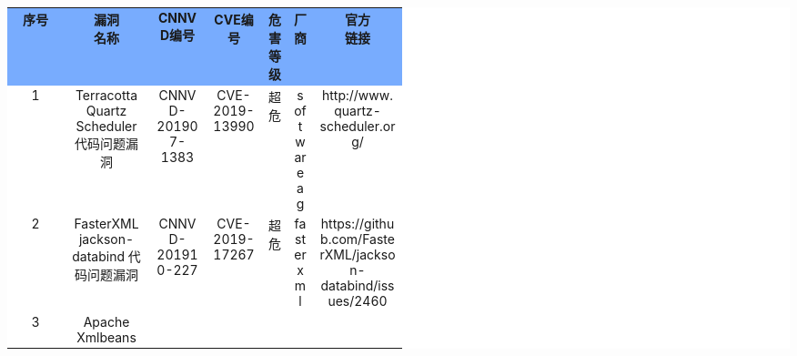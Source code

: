<table><tbody><tr class="ue-table-interlace-color-single"><td align="center" valign="middle" style="background-color: rgb(120, 172, 254);" width="36"><section style="line-height: normal;"><span style="font-size: 14px;letter-spacing: normal;"><strong>序号</strong></span></section></td><td align="center" valign="middle" style="background-color: rgb(120, 172, 254);word-break: break-all;" width="60"><section style="line-height: normal;"><span style="font-size: 14px;letter-spacing: normal;"><strong>漏洞</strong></span></section><section style="line-height: normal;"><strong style="font-size: 14px;letter-spacing: normal;text-align: justify;">名称</strong></section></td><td align="center" valign="middle" style="background-color: rgb(120, 172, 254);word-break: break-all;" width="28"><section style="line-height: normal;"><span style="font-size: 14px;letter-spacing: normal;"><strong>CNNV</strong></span></section><section style="line-height: normal;"><span style="font-size: 14px;letter-spacing: normal;"><strong>D编号</strong></span></section></td><td align="center" valign="middle" style="background-color: rgb(120, 172, 254);" width="28"><section style="line-height: normal;"><span style="font-size: 14px;letter-spacing: normal;"><strong>CVE编号</strong></span></section></td><td align="center" valign="middle" style="background-color: rgb(120, 172, 254);" width="5"><section style="line-height: normal;"><span style="font-size: 14px;letter-spacing: normal;"><strong>危害等级</strong></span></section></td><td align="center" valign="middle" style="background-color: rgb(120, 172, 254);" width="5"><section style="line-height: normal;"><span style="font-size: 14px;letter-spacing: normal;"><strong>厂商</strong></span></section></td><td align="center" valign="middle" style="background-color: rgb(120, 172, 254);word-break: break-all;" width="64"><section style="line-height: normal;"><span style="font-size: 14px;letter-spacing: normal;"><strong>官方</strong></span></section><section style="line-height: normal;"><strong style="font-size: 14px;letter-spacing: normal;text-align: justify;">链接</strong></section></td></tr><tr class="ue-table-interlace-color-double"><td align="center" valign="middle" width="48"><section style="line-height: normal;"><span style="font-size: 14px;letter-spacing: normal;">1</span></section></td><td align="center" valign="middle" width="80"><section style="line-height: normal;"><span style="font-size: 14px;letter-spacing: normal;">Terracotta Quartz Scheduler 代码问题漏洞</span></section></td><td align="center" valign="middle" width="48"><section style="line-height: normal;"><span style="font-size: 14px;letter-spacing: normal;">CNNVD-201907-1383</span></section></td><td align="center" valign="middle" width="48"><section style="line-height: normal;"><span style="font-size: 14px;letter-spacing: normal;">CVE-2019-13990</span></section></td><td align="center" valign="middle" width="5"><section style="line-height: normal;"><span style="font-size: 14px;letter-spacing: normal;">超危</span></section></td><td align="center" valign="middle" width="5"><section style="line-height: normal;"><span style="font-size: 14px;letter-spacing: normal;">softwareag</span></section></td><td align="center" valign="middle" width="84"><section style="line-height: normal;"><span style="font-size: 14px;letter-spacing: normal;">http://www.quartz-scheduler.org/</span></section></td></tr><tr class="ue-table-interlace-color-single"><td align="center" valign="middle" width="48"><section style="line-height: normal;"><span style="font-size: 14px;letter-spacing: normal;">2</span></section></td><td align="center" valign="middle" width="80"><section style="line-height: normal;"><span style="font-size: 14px;letter-spacing: normal;">FasterXML jackson-databind 代码问题漏洞</span></section></td><td align="center" valign="middle" width="48"><section style="line-height: normal;"><span style="font-size: 14px;letter-spacing: normal;">CNNVD-201910-227</span></section></td><td align="center" valign="middle" width="48"><section style="line-height: normal;"><span style="font-size: 14px;letter-spacing: normal;">CVE-2019-17267</span></section></td><td align="center" valign="middle" width="5"><section style="line-height: normal;"><span style="font-size: 14px;letter-spacing: normal;">超危</span></section></td><td align="center" valign="middle" width="5"><section style="line-height: normal;"><span style="font-size: 14px;letter-spacing: normal;">fasterxml</span></section></td><td align="center" valign="middle" width="84"><section style="line-height: normal;"><span style="font-size: 14px;letter-spacing: normal;">https://github.com/FasterXML/jackson-databind/issues/2460</span></section></td></tr><tr class="ue-table-interlace-color-double"><td align="center" valign="middle" width="48"><section style="line-height: normal;"><span style="font-size: 14px;letter-spacing: normal;">3</span></section></td><td align="center" valign="middle" width="80"><section style="line-height: normal;"><span style="font-size: 14px;letter-spacing: normal;">Apache Xmlbeans